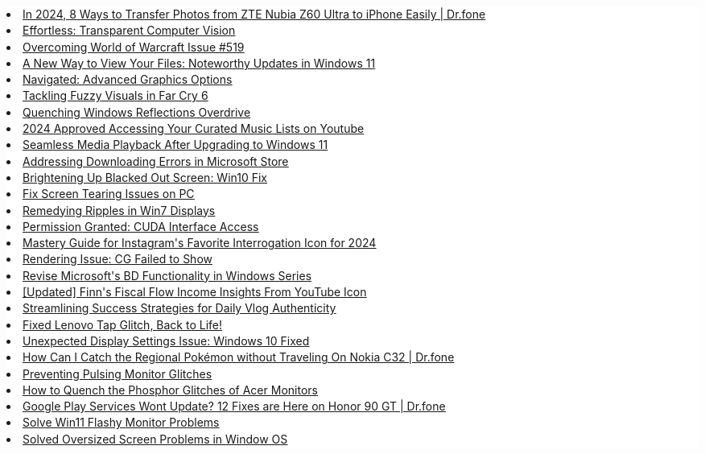 <li><a href="https://android-transfer.techidaily.com/in-2024-8-ways-to-transfer-photos-from-zte-nubia-z60-ultra-to-iphone-easily-drfone-by-drfone-transfer-from-android-transfer-from-android/"><u>In 2024, 8 Ways to Transfer Photos from ZTE Nubia Z60 Ultra to iPhone Easily | Dr.fone</u></a></li>
<li><a href="https://network-issues.techidaily.com/effortless-transparent-computer-vision/"><u>Effortless: Transparent Computer Vision</u></a></li>
<li><a href="https://network-issues.techidaily.com/overcoming-world-of-warcraft-issue-519/"><u>Overcoming World of Warcraft Issue #519</u></a></li>
<li><a href="https://win11-tips.techidaily.com/a-new-way-to-view-your-files-noteworthy-updates-in-windows-11/"><u>A New Way to View Your Files: Noteworthy Updates in Windows 11</u></a></li>
<li><a href="https://network-issues.techidaily.com/navigated-advanced-graphics-options/"><u>Navigated: Advanced Graphics Options</u></a></li>
<li><a href="https://network-issues.techidaily.com/tackling-fuzzy-visuals-in-far-cry-6/"><u>Tackling Fuzzy Visuals in Far Cry 6</u></a></li>
<li><a href="https://network-issues.techidaily.com/quenching-windows-reflections-overdrive/"><u>Quenching Windows Reflections Overdrive</u></a></li>
<li><a href="https://youtube-clips.techidaily.com/2024-approved-accessing-your-curated-music-lists-on-youtube/"><u>2024 Approved  Accessing Your Curated Music Lists on Youtube</u></a></li>
<li><a href="https://network-issues.techidaily.com/seamless-media-playback-after-upgrading-to-windows-11/"><u>Seamless Media Playback After Upgrading to Windows 11</u></a></li>
<li><a href="https://win11-tips.techidaily.com/addressing-downloading-errors-in-microsoft-store/"><u>Addressing Downloading Errors in Microsoft Store</u></a></li>
<li><a href="https://network-issues.techidaily.com/brightening-up-blacked-out-screen-win10-fix/"><u>Brightening Up Blacked Out Screen: Win10 Fix</u></a></li>
<li><a href="https://network-issues.techidaily.com/fix-screen-tearing-issues-on-pc/"><u>Fix Screen Tearing Issues on PC</u></a></li>
<li><a href="https://network-issues.techidaily.com/remedying-ripples-in-win7-displays/"><u>Remedying Ripples in Win7 Displays</u></a></li>
<li><a href="https://network-issues.techidaily.com/permission-granted-cuda-interface-access/"><u>Permission Granted: CUDA Interface Access</u></a></li>
<li><a href="https://instagram-video-recordings.techidaily.com/mastery-guide-for-instagrams-favorite-interrogation-icon-for-2024/"><u>Mastery Guide for Instagram's Favorite Interrogation Icon for 2024</u></a></li>
<li><a href="https://network-issues.techidaily.com/rendering-issue-cg-failed-to-show/"><u>Rendering Issue: CG Failed to Show</u></a></li>
<li><a href="https://network-issues.techidaily.com/revise-microsofts-bd-functionality-in-windows-series/"><u>Revise Microsoft's BD Functionality in Windows Series</u></a></li>
<li><a href="https://some-knowledge.techidaily.com/updated-finns-fiscal-flow-income-insights-from-youtube-icon/"><u>[Updated] Finn's Fiscal Flow  Income Insights From YouTube Icon</u></a></li>
<li><a href="https://youtube-clips.techidaily.com/streamlining-success-strategies-for-daily-vlog-authenticity/"><u>Streamlining Success  Strategies for Daily Vlog Authenticity</u></a></li>
<li><a href="https://network-issues.techidaily.com/1719973927899-fixed-lenovo-tap-glitch-back-to-life/"><u>Fixed Lenovo Tap Glitch, Back to Life!</u></a></li>
<li><a href="https://network-issues.techidaily.com/unexpected-display-settings-issue-windows-10-fixed/"><u>Unexpected Display Settings Issue: Windows 10 Fixed</u></a></li>
<li><a href="https://android-pokemon-go.techidaily.com/how-can-i-catch-the-regional-pokemon-without-traveling-on-nokia-c32-drfone-by-drfone-virtual-android/"><u>How Can I Catch the Regional Pokémon without Traveling On Nokia C32 | Dr.fone</u></a></li>
<li><a href="https://network-issues.techidaily.com/preventing-pulsing-monitor-glitches/"><u>Preventing Pulsing Monitor Glitches</u></a></li>
<li><a href="https://network-issues.techidaily.com/how-to-quench-the-phosphor-glitches-of-acer-monitors/"><u>How to Quench the Phosphor Glitches of Acer Monitors</u></a></li>
<li><a href="https://howto.techidaily.com/google-play-services-wont-update-12-fixes-are-here-on-honor-90-gt-drfone-by-drfone-fix-android-problems-fix-android-problems/"><u>Google Play Services Wont Update? 12 Fixes are Here on Honor 90 GT | Dr.fone</u></a></li>
<li><a href="https://network-issues.techidaily.com/solve-win11-flashy-monitor-problems/"><u>Solve Win11 Flashy Monitor Problems</u></a></li>
<li><a href="https://network-issues.techidaily.com/solved-oversized-screen-problems-in-window-os/"><u>Solved Oversized Screen Problems in Window OS</u></a></li>
</ul></div>
